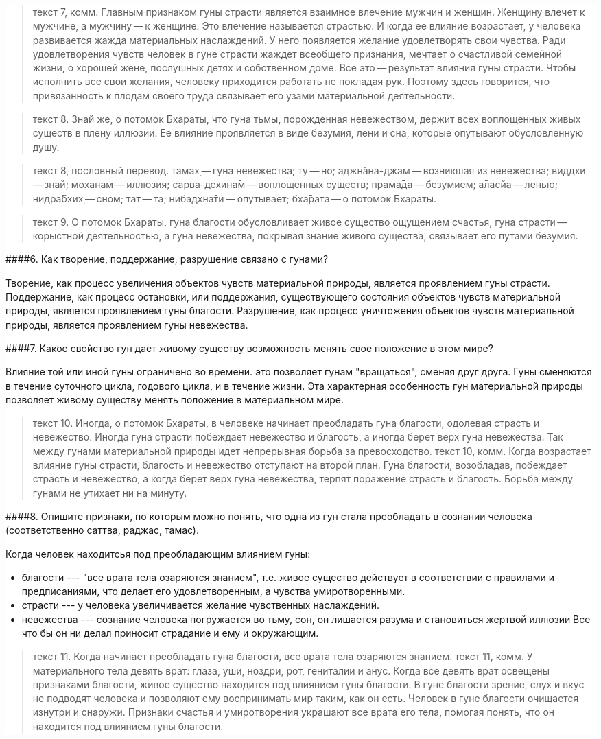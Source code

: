 > текст 7, комм. Главным признаком гуны страсти является взаимное влечение мужчин и женщин. Женщину влечет к мужчине, а мужчину — к женщине. Это влечение называется страстью. И когда ее влияние возрастает, у человека развивается жажда материальных наслаждений. У него появляется желание удовлетворять свои чувства. Ради удовлетворения чувств человек в гуне страсти жаждет всеобщего признания, мечтает о счастливой семейной жизни, о хорошей жене, послушных детях и собственном доме. Все это — результат влияния гуны страсти. Чтобы исполнить все свои желания, человеку приходится работать не покладая рук. Поэтому здесь говорится, что привязанность к плодам своего труда связывает его узами материальной деятельности. 

> текст 8. Знай же, о потомок Бхараты, что гуна тьмы, порожденная невежеством, держит всех воплощенных живых существ в плену иллюзии. Ее влияние проявляется в виде безумия, лени и сна, которые опутывают обусловленную душу.

> текст 8, пословный перевод. тамах̣ — гуна невежества; ту — но; аджн̃а̄на-джам — возникшая из невежества; виддхи — знай; моханам — иллюзия; сарва-дехина̄м — воплощенных существ; прама̄да — безумием; а̄ласйа — ленью; нидра̄бхих̣ — сном; тат — та; нибадхна̄ти — опутывает; бха̄рата — о потомок Бхараты.

> текст 9. О потомок Бхараты, гуна благости обусловливает живое существо ощущением счастья, гуна страсти — корыстной деятельностью, а гуна невежества, покрывая знание живого существа, связывает его путами безумия.

####6. Как творение, поддержание, разрушение связано с гунами? 

Творение, как процесс увеличения объектов чувств материальной природы, является проявлением гуны страсти.
Поддержание, как процесс остановки, или поддержания, существующего состояния объектов чувств материальной природы, является проявлением гуны благости.
Разрушение, как процесс уничтожения объектов чувств материальной природы, является проявлением гуны невежества.

####7. Какое свойство гун дает живому существу возможность менять свое положение в этом мире?

Влияние той или иной гуны ограничено во времени. это позволяет гунам "вращаться", сменяя друг друга.
Гуны сменяются в течение суточного цикла, годового цикла, и в течение жизни. Эта характерная особенность гун материальной природы позволяет живому существу менять положение в материальном мире.

> текст 10. Иногда, о потомок Бхараты, в человеке начинает преобладать гуна благости, одолевая страсть и невежество. Иногда гуна страсти побеждает невежество и благость, а иногда берет верх гуна невежества. Так между гунами материальной природы идет непрерывная борьба за превосходство.
> текст 10, комм. Когда возрастает влияние гуны страсти, благость и невежество отступают на второй план. Гуна благости, возобладав, побеждает страсть и невежество, а когда берет верх гуна невежества, терпят поражение страсть и благость. Борьба между гунами не утихает ни на минуту.

####8. Опишите признаки, по которым можно понять, что одна из гун стала преобладать в сознании человека (соответственно саттва, раджас, тамас).

Когда человек находитсья под преобладающим влиянием гуны:
 - благости --- "все врата тела озаряются знанием", т.е. живое существо действует в соответствии с правилами и предписаниями, что делает его удовлетворенным, а чувства умиротворенными.
 - страсти --- у человека увеличивается желание чувственных наслаждений.
 - невежества --- сознание человека погружается во тьму, сон, он лишается разума и становиться жертвой иллюзии Все что бы он ни делал приносит страдание и ему и окружающим. 

> текст 11. Когда начинает преобладать гуна благости, все врата тела озаряются знанием.
> текст 11, комм. У материального тела девять врат: глаза, уши, ноздри, рот, гениталии и анус. Когда все девять врат освещены признаками благости, живое существо находится под влиянием гуны благости. В гуне благости зрение, слух и вкус не подводят человека и позволяют ему воспринимать мир таким, как он есть. Человек в гуне благости очищается изнутри и снаружи. Признаки счастья и умиротворения украшают все врата его тела, помогая понять, что он находится под влиянием гуны благости.
